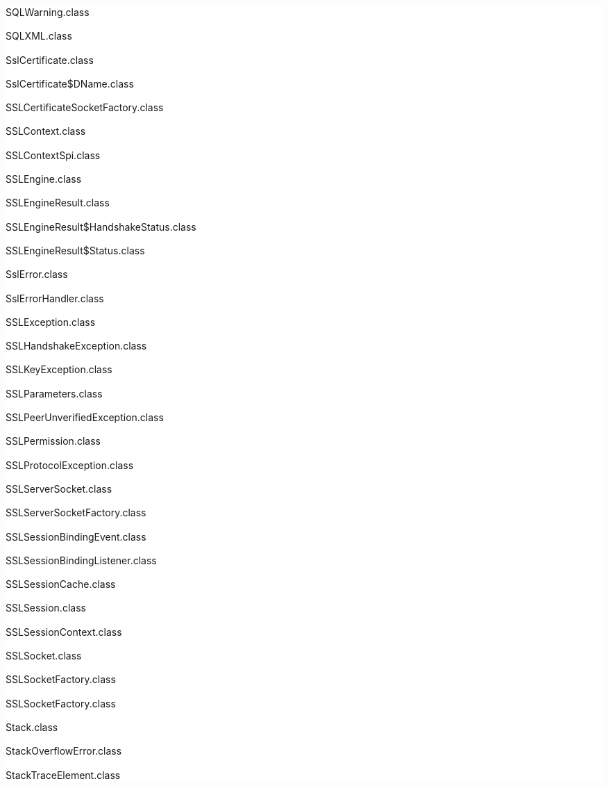 SQLWarning.class

SQLXML.class

SslCertificate.class

SslCertificate$DName.class

SSLCertificateSocketFactory.class

SSLContext.class

SSLContextSpi.class

SSLEngine.class

SSLEngineResult.class

SSLEngineResult$HandshakeStatus.class

SSLEngineResult$Status.class

SslError.class

SslErrorHandler.class

SSLException.class

SSLHandshakeException.class

SSLKeyException.class

SSLParameters.class

SSLPeerUnverifiedException.class

SSLPermission.class

SSLProtocolException.class

SSLServerSocket.class

SSLServerSocketFactory.class

SSLSessionBindingEvent.class

SSLSessionBindingListener.class

SSLSessionCache.class

SSLSession.class

SSLSessionContext.class

SSLSocket.class

SSLSocketFactory.class

SSLSocketFactory.class

Stack.class

StackOverflowError.class

StackTraceElement.class

